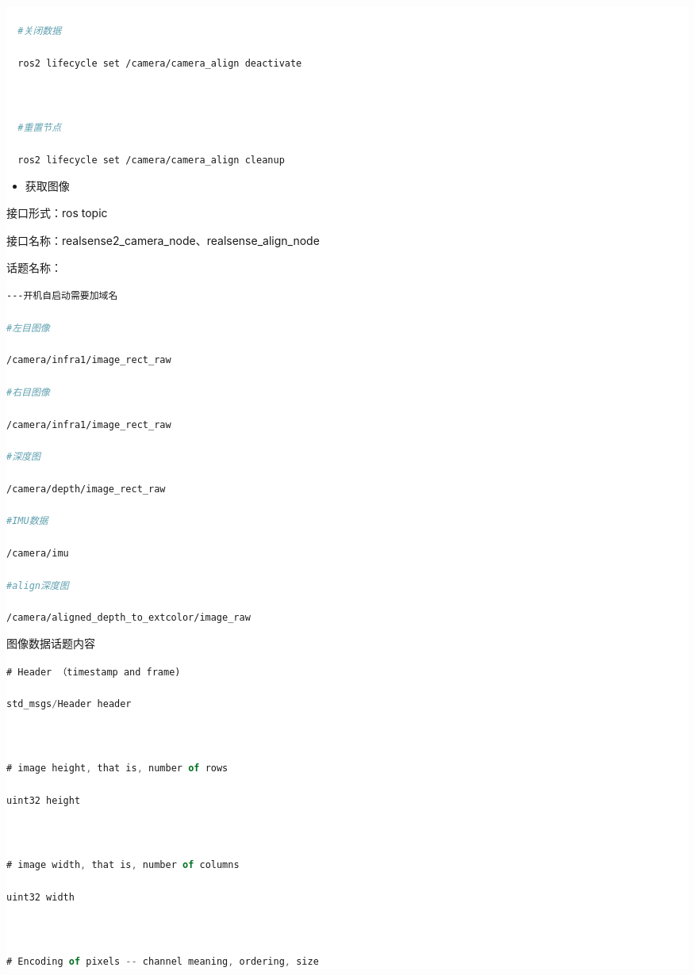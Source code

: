 ```Bash

  #关闭数据

  ros2 lifecycle set /camera/camera_align deactivate

  

  #重置节点

  ros2 lifecycle set /camera/camera_align cleanup
```

- 获取图像

接口形式：ros topic  

接口名称：realsense2_camera_node、realsense_align_node 

话题名称： 

```Bash
---开机自启动需要加域名

#左目图像

/camera/infra1/image_rect_raw

#右目图像

/camera/infra1/image_rect_raw

#深度图

/camera/depth/image_rect_raw

#IMU数据

/camera/imu

#align深度图

/camera/aligned_depth_to_extcolor/image_raw
```

图像数据话题内容 

```js
# Header （timestamp and frame)

std_msgs/Header header 



# image height, that is, number of rows

uint32 height



# image width, that is, number of columns 

uint32 width 



# Encoding of pixels -- channel meaning, ordering, size

```